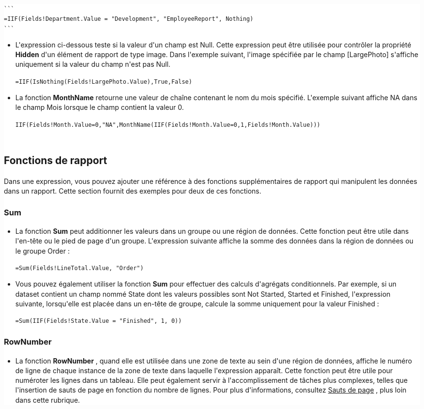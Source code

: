     ```  
    =IIF(Fields!Department.Value = "Development", "EmployeeReport", Nothing)  
    ```  
  
-   L'expression ci-dessous teste si la valeur d'un champ est Null. Cette expression peut être utilisée pour contrôler la propriété **Hidden** d'un élément de rapport de type image. Dans l'exemple suivant, l'image spécifiée par le champ [LargePhoto] s'affiche uniquement si la valeur du champ n'est pas Null.  
  
    ```  
    =IIF(IsNothing(Fields!LargePhoto.Value),True,False)  
    ```  
  
-   La fonction **MonthName** retourne une valeur de chaîne contenant le nom du mois spécifié. L'exemple suivant affiche NA dans le champ Mois lorsque le champ contient la valeur 0.  
  
    ```  
    IIF(Fields!Month.Value=0,"NA",MonthName(IIF(Fields!Month.Value=0,1,Fields!Month.Value)))  
  
    ```  
  
##  <a name="report-functions"></a><a name="ReportFunctions"></a> Fonctions de rapport  
 Dans une expression, vous pouvez ajouter une référence à des fonctions supplémentaires de rapport qui manipulent les données dans un rapport. Cette section fournit des exemples pour deux de ces fonctions. 
  
###  <a name="sum"></a><a name="Sum"></a> Sum  
  
-   La fonction **Sum** peut additionner les valeurs dans un groupe ou une région de données. Cette fonction peut être utile dans l'en-tête ou le pied de page d'un groupe. L'expression suivante affiche la somme des données dans la région de données ou le groupe Order :  
  
    ```  
    =Sum(Fields!LineTotal.Value, "Order")  
    ```  
  
-   Vous pouvez également utiliser la fonction **Sum** pour effectuer des calculs d'agrégats conditionnels. Par exemple, si un dataset contient un champ nommé State dont les valeurs possibles sont Not Started, Started et Finished, l'expression suivante, lorsqu'elle est placée dans un en-tête de groupe, calcule la somme uniquement pour la valeur Finished :  
  
    ```  
    =Sum(IIF(Fields!State.Value = "Finished", 1, 0))  
    ```  
  
###  <a name="rownumber"></a><a name="RowNumber"></a> RowNumber  
  
-   La fonction **RowNumber** , quand elle est utilisée dans une zone de texte au sein d'une région de données, affiche le numéro de ligne de chaque instance de la zone de texte dans laquelle l'expression apparaît. Cette fonction peut être utile pour numéroter les lignes dans un tableau. Elle peut également servir à l'accomplissement de tâches plus complexes, telles que l'insertion de sauts de page en fonction du nombre de lignes. Pour plus d'informations, consultez [Sauts de page](#PageBreaks) , plus loin dans cette rubrique.  
  